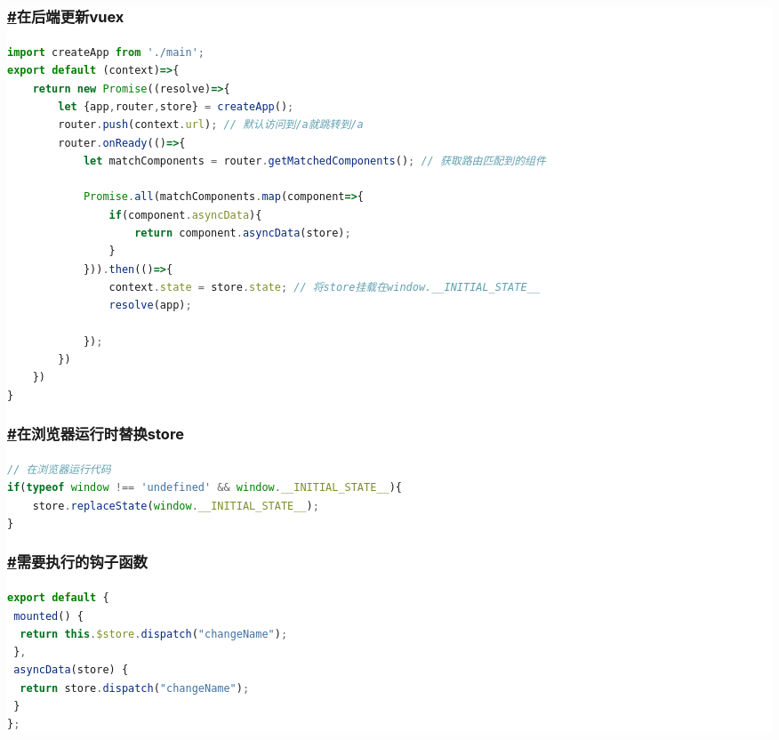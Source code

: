 
### [#](http://www.zhufengpeixun.com/advance/vue-analyse/vue-ssr.html#在后端更新vuex)在后端更新vuex

```javascript
import createApp from './main';
export default (context)=>{
    return new Promise((resolve)=>{
        let {app,router,store} = createApp();
        router.push(context.url); // 默认访问到/a就跳转到/a
        router.onReady(()=>{
            let matchComponents = router.getMatchedComponents(); // 获取路由匹配到的组件
            
            Promise.all(matchComponents.map(component=>{
                if(component.asyncData){
                    return component.asyncData(store);
                }
            })).then(()=>{
                context.state = store.state; // 将store挂载在window.__INITIAL_STATE__
                resolve(app);

            });
        })
    })
}
```



### [#](http://www.zhufengpeixun.com/advance/vue-analyse/vue-ssr.html#在浏览器运行时替换store)在浏览器运行时替换store

```javascript
// 在浏览器运行代码
if(typeof window !== 'undefined' && window.__INITIAL_STATE__){
    store.replaceState(window.__INITIAL_STATE__);
}
```

### [#](http://www.zhufengpeixun.com/advance/vue-analyse/vue-ssr.html#需要执行的钩子函数)需要执行的钩子函数

```javascript
export default {
 mounted() {
  return this.$store.dispatch("changeName");
 },
 asyncData(store) {
  return store.dispatch("changeName");
 }
};
```